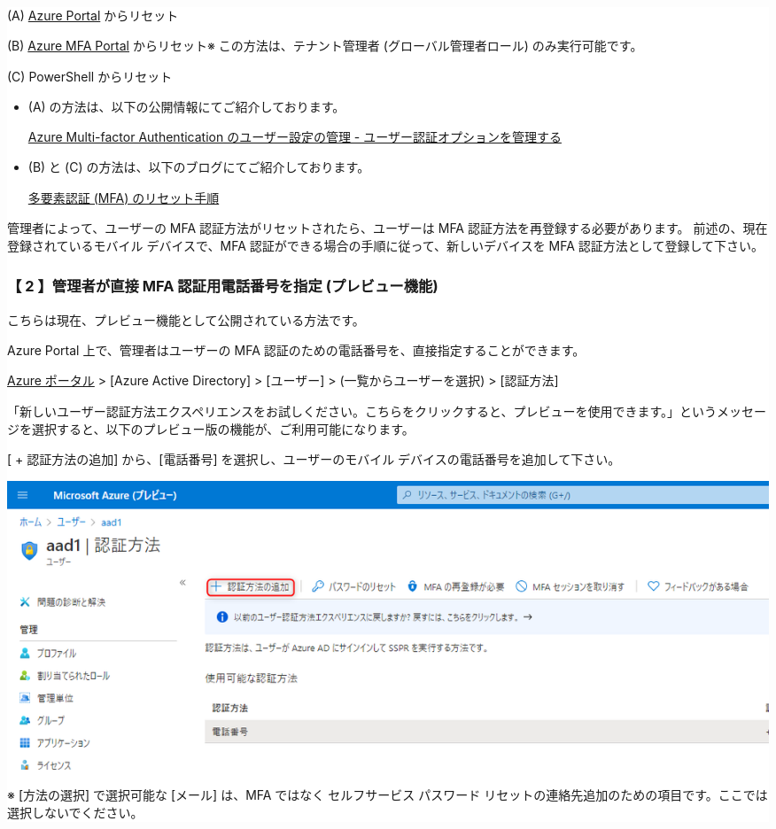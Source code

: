 (A) [Azure Portal](https://portal.azure.com/) からリセット

(B) [Azure MFA Portal](https://account.activedirectory.windowsazure.com/usermanagement/multifactorverification.aspx) からリセット※ この方法は、テナント管理者 (グローバル管理者ロール) のみ実行可能です。

(C) PowerShell からリセット

- (A) の方法は、以下の公開情報にてご紹介しております。

  [Azure Multi-factor Authentication のユーザー設定の管理 - ユーザー認証オプションを管理する](
https://docs.microsoft.com/ja-jp/azure/active-directory/authentication/howto-mfa-userdevicesettings#manage-user-authentication-options)

- (B) と (C) の方法は、以下のブログにてご紹介しております。 

  [多要素認証 (MFA) のリセット手順](
https://jpazureid.github.io/blog/azure-active-directory/mfa-reset/) 

管理者によって、ユーザーの MFA 認証方法がリセットされたら、ユーザーは MFA 認証方法を再登録する必要があります。
前述の、現在登録されているモバイル デバイスで、MFA 認証ができる場合の手順に従って、新しいデバイスを MFA 認証方法として登録して下さい。

### 【 2 】管理者が直接 MFA 認証用電話番号を指定 (プレビュー機能)
こちらは現在、プレビュー機能として公開されている方法です。

Azure Portal 上で、管理者はユーザーの MFA 認証のための電話番号を、直接指定することができます。

[Azure ポータル](portal.azure.com) > [Azure Active Directory] > [ユーザー] > (一覧からユーザーを選択) > [認証方法]

「新しいユーザー認証方法エクスペリエンスをお試しください。こちらをクリックすると、プレビューを使用できます。」というメッセージを選択すると、以下のプレビュー版の機能が、ご利用可能になります。


[ + 認証方法の追加] から、[電話番号] を選択し、ユーザーのモバイル デバイスの電話番号を追加して下さい。

![](./change-mfa-verification-method/figure3.png)

※ [方法の選択] で選択可能な [メール] は、MFA ではなく セルフサービス パスワード リセットの連絡先追加のための項目です。ここでは選択しないでください。
